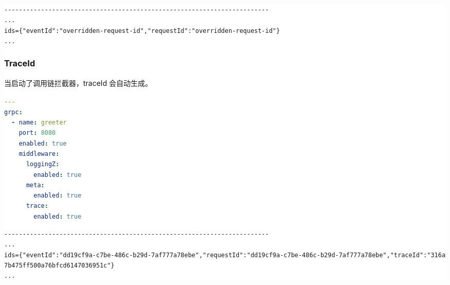 ```shell script
------------------------------------------------------------------------
...
ids={"eventId":"overridden-request-id","requestId":"overridden-request-id"}
...
```

### TraceId
当启动了调用链拦截器，traceId 会自动生成。

```yaml
---
grpc:
  - name: greeter
    port: 8080
    enabled: true
    middleware:
      loggingZ:
        enabled: true
      meta:
        enabled: true
      trace:
        enabled: true
```

```shell script
------------------------------------------------------------------------
...
ids={"eventId":"dd19cf9a-c7be-486c-b29d-7af777a78ebe","requestId":"dd19cf9a-c7be-486c-b29d-7af777a78ebe","traceId":"316a7b475ff500a76bfcd6147036951c"}
...
```
